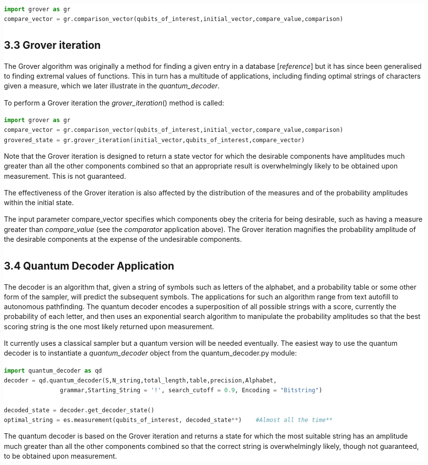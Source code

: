 ```python
import grover as gr
compare_vector = gr.comparison_vector(qubits_of_interest,initial_vector,compare_value,comparison)
```

## 3.3 Grover iteration

The Grover algorithm was originally a method for finding a given entry in a database [*reference*] but it has since been generalised to finding extremal values of functions. This in turn has a multitude of applications, including finding optimal strings of characters given a measure, which we later illustrate in the *quantum_decoder*.

To perform a Grover iteration the *grover_iteration*() method is called: 

```python
import grover as gr
compare_vector = gr.comparison_vector(qubits_of_interest,initial_vector,compare_value,comparison)
grovered_state = gr.grover_iteration(initial_vector,qubits_of_interest,compare_vector)
```

Note that the Grover iteration is designed to return a state vector for which the desirable components have amplitudes much greater than all the other components combined so that an appropriate result is overwhelmingly likely to be obtained upon measurement. This is not guaranteed. 

The effectiveness of the Grover iteration is also affected by the distribution of the measures and of the probability amplitudes within the initial state.

The input parameter compare_vector specifies which components obey the criteria for being desirable, such as having a measure greater than *compare_value* (see the *comparator* application above). The Grover iteration magnifies the probability amplitude of the desirable components at the expense of the undesirable components. 

## 3.4 Quantum Decoder Application

The decoder is an algorithm that, given a string of symbols such as letters of the alphabet, and a probability table or some other form of the sampler, will predict the subsequent symbols. The applications for such an algorithm range from text autofill to autonomous pathfinding. The quantum decoder encodes a superposition of all possible strings with a score, currently the probability of each letter, and then uses an exponential search algorithm to manipulate the probability amplitudes so that the best scoring string is the one most likely returned upon measurement.

It currently uses a classical sampler but a quantum version will be needed eventually. The easiest way to use the quantum decoder is to instantiate a *quantum_decoder* object from the quantum_decoder.py module:

```python
import quantum_decoder as qd
decoder = qd.quantum_decoder(S,N_string,total_length,table,precision,Alphabet,
				grammar,Starting_String = '!', search_cutoff = 0.9, Encoding = "Bitstring")

decoded_state = decoder.get_decoder_state()
optimal_string = es.measurement(qubits_of_interest, decoded_state**)    #Almost all the time**
```

The quantum decoder is based on the Grover iteration and returns a state for which the most suitable string has an amplitude much greater than all the other components combined so that the correct string is overwhelmingly likely, though not guaranteed, to be obtained upon measurement. 

